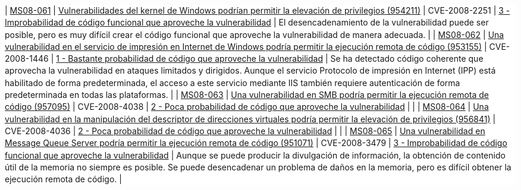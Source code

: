 | [MS08-061](http://technet.microsoft.com/security/bulletin/ms08-061) | [Vulnerabilidades del kernel de Windows podrían permitir la elevación de privilegios (954211)](http://technet.microsoft.com/security/bulletin/ms08-061)                                       | CVE-2008-2251     | [3 - Improbabilidad de código funcional que aproveche la vulnerabilidad](http://technet.microsoft.com/en-us/security/cc998259.aspx) | El desencadenamiento de la vulnerabilidad puede ser posible, pero es muy difícil crear el código funcional que aproveche la vulnerabilidad de manera adecuada.                                                                                                                                                                                                                                                                                                                                                                                                                                                                                                                                                                                                              |
| [MS08-062](http://technet.microsoft.com/security/bulletin/ms08-062) | [Una vulnerabilidad en el servicio de impresión en Internet de Windows podría permitir la ejecución remota de código (953155)](http://technet.microsoft.com/security/bulletin/ms08-062)       | CVE-2008-1446     | [1 - Bastante probabilidad de código que aproveche la vulnerabilidad](http://technet.microsoft.com/en-us/security/cc998259.aspx)    | Se ha detectado código coherente que aprovecha la vulnerabilidad en ataques limitados y dirigidos. Aunque el servicio Protocolo de impresión en Internet (IPP) está habilitado de forma predeterminada, el acceso a este servicio mediante IIS también requiere autenticación de forma predeterminada en todas las plataformas.                                                                                                                                                                                                                                                                                                                                                                                                                                             |
| [MS08-063](http://technet.microsoft.com/security/bulletin/ms08-063) | [Una vulnerabilidad en SMB podría permitir la ejecución remota de código (957095)](http://technet.microsoft.com/security/bulletin/ms08-063)                                                   | CVE-2008-4038     | [2 - Poca probabilidad de código que aproveche la vulnerabilidad](http://technet.microsoft.com/en-us/security/cc998259.aspx)        |                                                                                                                                                                                                                                                                                                                                                                                                                                                                                                                                                                                                                                                                                                                                                                             |
| [MS08-064](http://technet.microsoft.com/security/bulletin/ms08-064) | [Una vulnerabilidad en la manipulación del descriptor de direcciones virtuales podría permitir la elevación de privilegios (956841)](http://technet.microsoft.com/security/bulletin/ms08-064) | CVE-2008-4036     | [2 - Poca probabilidad de código que aproveche la vulnerabilidad](http://technet.microsoft.com/en-us/security/cc998259.aspx)        |                                                                                                                                                                                                                                                                                                                                                                                                                                                                                                                                                                                                                                                                                                                                                                             |
| [MS08-065](http://technet.microsoft.com/security/bulletin/ms08-065) | [Una vulnerabilidad en Message Queue Server podría permitir la ejecución remota de código (951071)](http://technet.microsoft.com/security/bulletin/ms08-065)                                  | CVE-2008-3479     | [3 - Improbabilidad de código funcional que aproveche la vulnerabilidad](http://technet.microsoft.com/en-us/security/cc998259.aspx) | Aunque se puede producir la divulgación de información, la obtención de contenido útil de la memoria no siempre es posible. Se puede desencadenar un problema de daños en la memoria, pero es difícil obtener la ejecución remota de código.                                                                                                                                                                                                                                                                                                                                                                                                                                                                                                                                |
